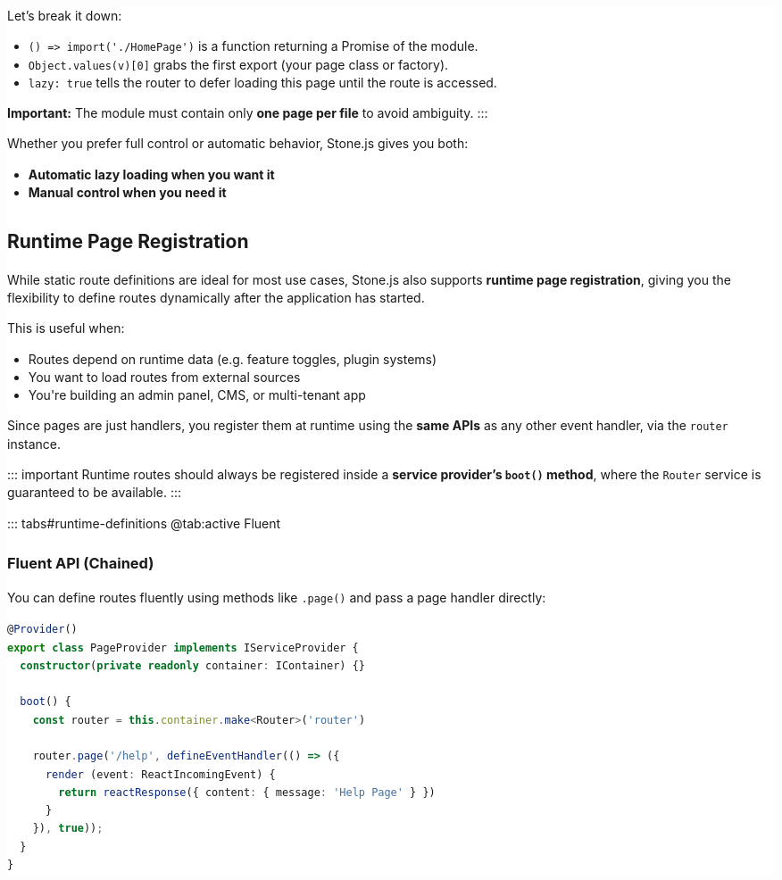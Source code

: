 Let’s break it down:

* `() => import('./HomePage')` is a function returning a Promise of the module.
* `Object.values(v)[0]` grabs the first export (your page class or factory).
* `lazy: true` tells the router to defer loading this page until the route is accessed.

**Important:** The module must contain only **one page per file** to avoid ambiguity.
:::

Whether you prefer full control or automatic behavior, Stone.js gives you both:

* **Automatic lazy loading when you want it**
* **Manual control when you need it**

## Runtime Page Registration

While static route definitions are ideal for most use cases, Stone.js also supports **runtime page registration**, giving you the flexibility to define routes dynamically after the application has started.

This is useful when:

* Routes depend on runtime data (e.g. feature toggles, plugin systems)
* You want to load routes from external sources
* You're building an admin panel, CMS, or multi-tenant app

Since pages are just handlers, you register them at runtime using the **same APIs** as any other event handler, via the `router` instance.

::: important
Runtime routes should always be registered inside a **service provider’s `boot()` method**, where the `Router` service is guaranteed to be available.
:::

::: tabs#runtime-definitions
@tab:active Fluent
### Fluent API (Chained)

You can define routes fluently using methods like `.page()` and pass a page handler directly:

```ts
@Provider()
export class PageProvider implements IServiceProvider {
  constructor(private readonly container: IContainer) {}

  boot() {
    const router = this.container.make<Router>('router')

    router.page('/help', defineEventHandler(() => ({
      render (event: ReactIncomingEvent) {
        return reactResponse({ content: { message: 'Help Page' } })
      }
    }), true));
  }
}
```
